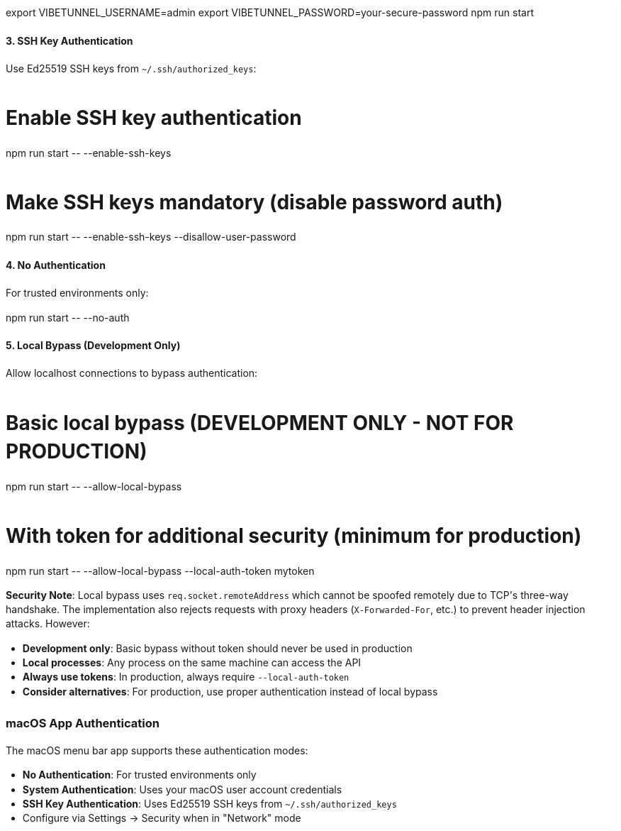 export VIBETUNNEL\_USERNAME=admin
export VIBETUNNEL\_PASSWORD=your-secure-password
npm run start

#### 3\. SSH Key Authentication

Use Ed25519 SSH keys from `~/.ssh/authorized_keys`:

# Enable SSH key authentication
npm run start -- --enable-ssh-keys

# Make SSH keys mandatory (disable password auth)
npm run start -- --enable-ssh-keys --disallow-user-password

#### 4\. No Authentication

For trusted environments only:

npm run start -- --no-auth

#### 5\. Local Bypass (Development Only)

Allow localhost connections to bypass authentication:

# Basic local bypass (DEVELOPMENT ONLY - NOT FOR PRODUCTION)
npm run start -- --allow-local-bypass

# With token for additional security (minimum for production)
npm run start -- --allow-local-bypass --local-auth-token mytoken

**Security Note**: Local bypass uses `req.socket.remoteAddress` which cannot be spoofed remotely due to TCP's three-way handshake. The implementation also rejects requests with proxy headers (`X-Forwarded-For`, etc.) to prevent header injection attacks. However:

-   **Development only**: Basic bypass without token should never be used in production
-   **Local processes**: Any process on the same machine can access the API
-   **Always use tokens**: In production, always require `--local-auth-token`
-   **Consider alternatives**: For production, use proper authentication instead of local bypass

### macOS App Authentication

The macOS menu bar app supports these authentication modes:

-   **No Authentication**: For trusted environments only
-   **System Authentication**: Uses your macOS user account credentials
-   **SSH Key Authentication**: Uses Ed25519 SSH keys from `~/.ssh/authorized_keys`
-   Configure via Settings → Security when in "Network" mode
